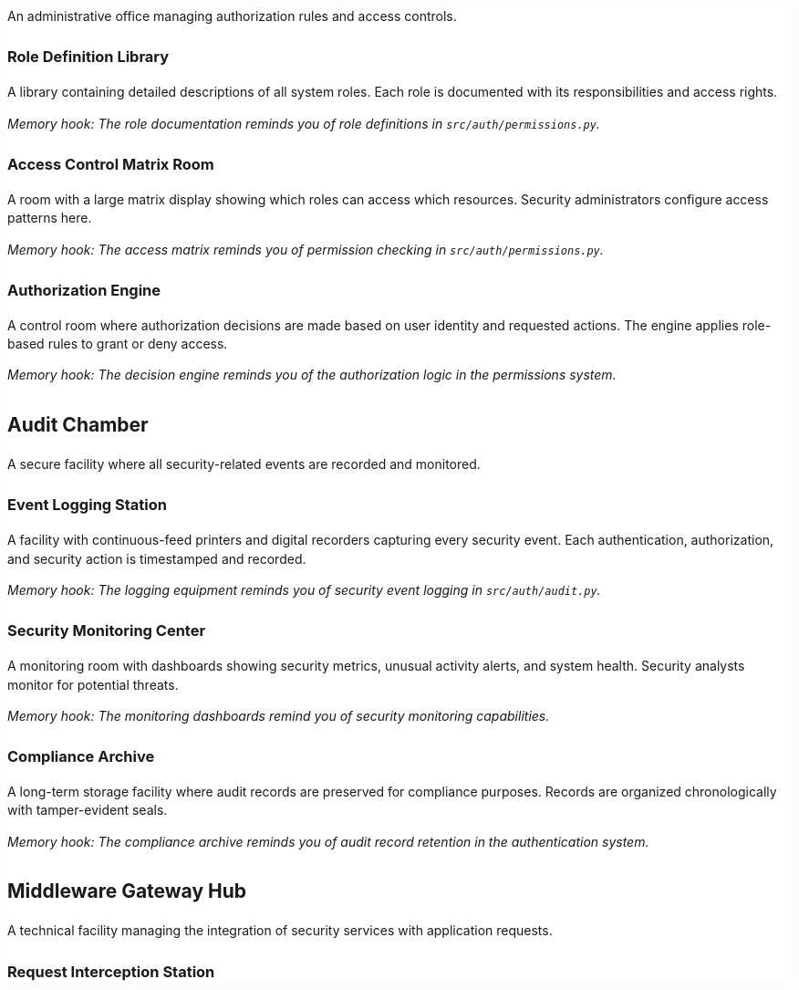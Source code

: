 An administrative office managing authorization rules and access controls.

### Role Definition Library

A library containing detailed descriptions of all system roles. Each role is documented with its responsibilities and access rights.

*Memory hook: The role documentation reminds you of role definitions in `src/auth/permissions.py`.*

### Access Control Matrix Room

A room with a large matrix display showing which roles can access which resources. Security administrators configure access patterns here.

*Memory hook: The access matrix reminds you of permission checking in `src/auth/permissions.py`.*

### Authorization Engine

A control room where authorization decisions are made based on user identity and requested actions. The engine applies role-based rules to grant or deny access.

*Memory hook: The decision engine reminds you of the authorization logic in the permissions system.*

## Audit Chamber

A secure facility where all security-related events are recorded and monitored.

### Event Logging Station

A facility with continuous-feed printers and digital recorders capturing every security event. Each authentication, authorization, and security action is timestamped and recorded.

*Memory hook: The logging equipment reminds you of security event logging in `src/auth/audit.py`.*

### Security Monitoring Center

A monitoring room with dashboards showing security metrics, unusual activity alerts, and system health. Security analysts monitor for potential threats.

*Memory hook: The monitoring dashboards remind you of security monitoring capabilities.*

### Compliance Archive

A long-term storage facility where audit records are preserved for compliance purposes. Records are organized chronologically with tamper-evident seals.

*Memory hook: The compliance archive reminds you of audit record retention in the authentication system.*

## Middleware Gateway Hub

A technical facility managing the integration of security services with application requests.

### Request Interception Station
